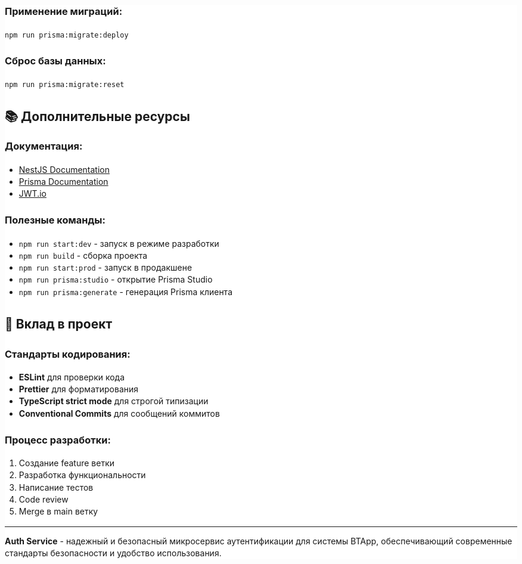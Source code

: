 ### Применение миграций:
```bash
npm run prisma:migrate:deploy
```

### Сброс базы данных:
```bash
npm run prisma:migrate:reset
```

## 📚 Дополнительные ресурсы

### Документация:
- [NestJS Documentation](https://docs.nestjs.com/)
- [Prisma Documentation](https://www.prisma.io/docs/)
- [JWT.io](https://jwt.io/)

### Полезные команды:
- `npm run start:dev` - запуск в режиме разработки
- `npm run build` - сборка проекта
- `npm run start:prod` - запуск в продакшене
- `npm run prisma:studio` - открытие Prisma Studio
- `npm run prisma:generate` - генерация Prisma клиента

## 🤝 Вклад в проект

### Стандарты кодирования:
- **ESLint** для проверки кода
- **Prettier** для форматирования
- **TypeScript strict mode** для строгой типизации
- **Conventional Commits** для сообщений коммитов

### Процесс разработки:
1. Создание feature ветки
2. Разработка функциональности
3. Написание тестов
4. Code review
5. Merge в main ветку

---

**Auth Service** - надежный и безопасный микросервис аутентификации для системы BTApp, обеспечивающий современные стандарты безопасности и удобство использования.
